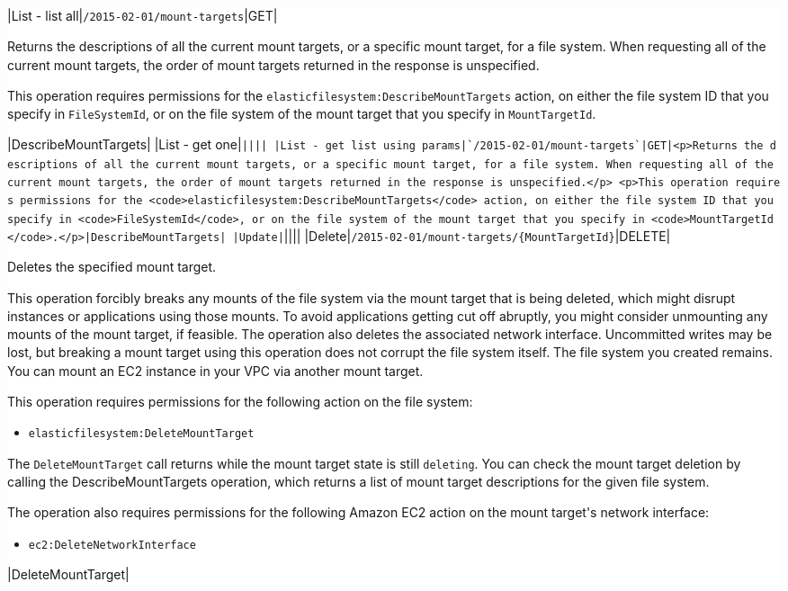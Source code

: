 |List - list all|`/2015-02-01/mount-targets`|GET|<p>Returns the descriptions of all the current mount targets, or a specific mount target, for a file system. When requesting all of the current mount targets, the order of mount targets returned in the response is unspecified.</p> <p>This operation requires permissions for the <code>elasticfilesystem:DescribeMountTargets</code> action, on either the file system ID that you specify in <code>FileSystemId</code>, or on the file system of the mount target that you specify in <code>MountTargetId</code>.</p>|DescribeMountTargets|
|List - get one|``||||
|List - get list using params|`/2015-02-01/mount-targets`|GET|<p>Returns the descriptions of all the current mount targets, or a specific mount target, for a file system. When requesting all of the current mount targets, the order of mount targets returned in the response is unspecified.</p> <p>This operation requires permissions for the <code>elasticfilesystem:DescribeMountTargets</code> action, on either the file system ID that you specify in <code>FileSystemId</code>, or on the file system of the mount target that you specify in <code>MountTargetId</code>.</p>|DescribeMountTargets|
|Update|``||||
|Delete|`/2015-02-01/mount-targets/{MountTargetId}`|DELETE|<p>Deletes the specified mount target.</p> <p>This operation forcibly breaks any mounts of the file system via the mount target that is being deleted, which might disrupt instances or applications using those mounts. To avoid applications getting cut off abruptly, you might consider unmounting any mounts of the mount target, if feasible. The operation also deletes the associated network interface. Uncommitted writes may be lost, but breaking a mount target using this operation does not corrupt the file system itself. The file system you created remains. You can mount an EC2 instance in your VPC via another mount target.</p> <p>This operation requires permissions for the following action on the file system:</p> <ul> <li> <p> <code>elasticfilesystem:DeleteMountTarget</code> </p> </li> </ul> <note> <p>The <code>DeleteMountTarget</code> call returns while the mount target state is still <code>deleting</code>. You can check the mount target deletion by calling the <a>DescribeMountTargets</a> operation, which returns a list of mount target descriptions for the given file system. </p> </note> <p>The operation also requires permissions for the following Amazon EC2 action on the mount target's network interface:</p> <ul> <li> <p> <code>ec2:DeleteNetworkInterface</code> </p> </li> </ul>|DeleteMountTarget|

